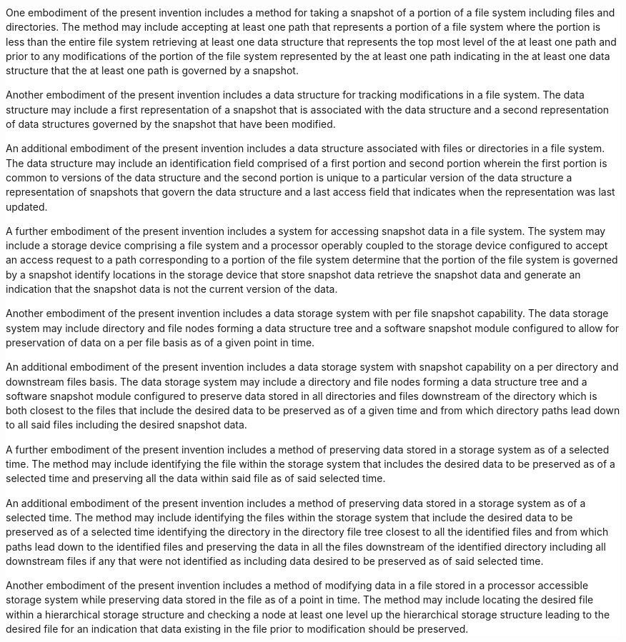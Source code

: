 One embodiment of the present invention includes a method for taking a snapshot of a portion of a file system including files and directories. The method may include accepting at least one path that represents a portion of a file system where the portion is less than the entire file system retrieving at least one data structure that represents the top most level of the at least one path and prior to any modifications of the portion of the file system represented by the at least one path indicating in the at least one data structure that the at least one path is governed by a snapshot.

Another embodiment of the present invention includes a data structure for tracking modifications in a file system. The data structure may include a first representation of a snapshot that is associated with the data structure and a second representation of data structures governed by the snapshot that have been modified.

An additional embodiment of the present invention includes a data structure associated with files or directories in a file system. The data structure may include an identification field comprised of a first portion and second portion wherein the first portion is common to versions of the data structure and the second portion is unique to a particular version of the data structure a representation of snapshots that govern the data structure and a last access field that indicates when the representation was last updated.

A further embodiment of the present invention includes a system for accessing snapshot data in a file system. The system may include a storage device comprising a file system and a processor operably coupled to the storage device configured to accept an access request to a path corresponding to a portion of the file system determine that the portion of the file system is governed by a snapshot identify locations in the storage device that store snapshot data retrieve the snapshot data and generate an indication that the snapshot data is not the current version of the data.

Another embodiment of the present invention includes a data storage system with per file snapshot capability. The data storage system may include directory and file nodes forming a data structure tree and a software snapshot module configured to allow for preservation of data on a per file basis as of a given point in time.

An additional embodiment of the present invention includes a data storage system with snapshot capability on a per directory and downstream files basis. The data storage system may include a directory and file nodes forming a data structure tree and a software snapshot module configured to preserve data stored in all directories and files downstream of the directory which is both closest to the files that include the desired data to be preserved as of a given time and from which directory paths lead down to all said files including the desired snapshot data.

A further embodiment of the present invention includes a method of preserving data stored in a storage system as of a selected time. The method may include identifying the file within the storage system that includes the desired data to be preserved as of a selected time and preserving all the data within said file as of said selected time.

An additional embodiment of the present invention includes a method of preserving data stored in a storage system as of a selected time. The method may include identifying the files within the storage system that include the desired data to be preserved as of a selected time identifying the directory in the directory file tree closest to all the identified files and from which paths lead down to the identified files and preserving the data in all the files downstream of the identified directory including all downstream files if any that were not identified as including data desired to be preserved as of said selected time.

Another embodiment of the present invention includes a method of modifying data in a file stored in a processor accessible storage system while preserving data stored in the file as of a point in time. The method may include locating the desired file within a hierarchical storage structure and checking a node at least one level up the hierarchical storage structure leading to the desired file for an indication that data existing in the file prior to modification should be preserved.
